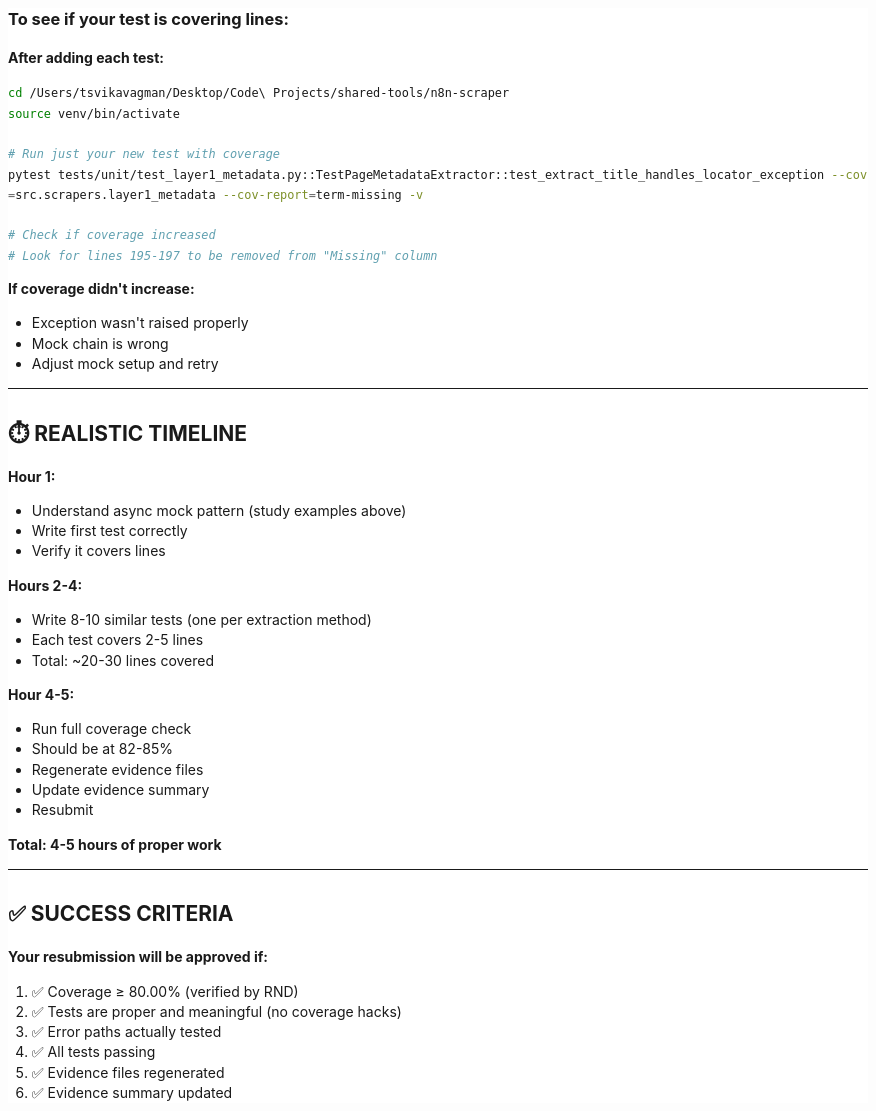### **To see if your test is covering lines:**

**After adding each test:**
```bash
cd /Users/tsvikavagman/Desktop/Code\ Projects/shared-tools/n8n-scraper
source venv/bin/activate

# Run just your new test with coverage
pytest tests/unit/test_layer1_metadata.py::TestPageMetadataExtractor::test_extract_title_handles_locator_exception --cov=src.scrapers.layer1_metadata --cov-report=term-missing -v

# Check if coverage increased
# Look for lines 195-197 to be removed from "Missing" column
```

**If coverage didn't increase:**
- Exception wasn't raised properly
- Mock chain is wrong
- Adjust mock setup and retry

---

## ⏱️ **REALISTIC TIMELINE**

**Hour 1:** 
- Understand async mock pattern (study examples above)
- Write first test correctly
- Verify it covers lines

**Hours 2-4:**
- Write 8-10 similar tests (one per extraction method)
- Each test covers 2-5 lines
- Total: ~20-30 lines covered

**Hour 4-5:**
- Run full coverage check
- Should be at 82-85%
- Regenerate evidence files
- Update evidence summary
- Resubmit

**Total: 4-5 hours of proper work**

---

## ✅ **SUCCESS CRITERIA**

**Your resubmission will be approved if:**

1. ✅ Coverage ≥ 80.00% (verified by RND)
2. ✅ Tests are proper and meaningful (no coverage hacks)
3. ✅ Error paths actually tested
4. ✅ All tests passing
5. ✅ Evidence files regenerated
6. ✅ Evidence summary updated
